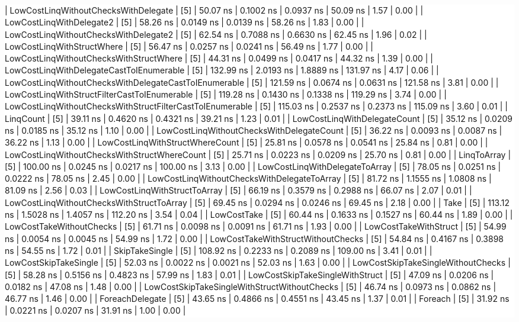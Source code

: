 |                      LowCostLinqWithoutChecksWithDelegate |            [5] |     50.07 ns |  0.1002 ns |  0.0937 ns |     50.09 ns |   1.57 |     0.00 |
|                                  LowCostLinqWithDelegate2 |            [5] |     58.26 ns |  0.0149 ns |  0.0139 ns |     58.26 ns |   1.83 |     0.00 |
|                     LowCostLinqWithoutChecksWithDelegate2 |            [5] |     62.54 ns |  0.7088 ns |  0.6630 ns |     62.45 ns |   1.96 |     0.02 |
|                                LowCostLinqWithStructWhere |            [5] |     56.47 ns |  0.0257 ns |  0.0241 ns |     56.49 ns |   1.77 |     0.00 |
|                   LowCostLinqWithoutChecksWithStructWhere |            [5] |     44.31 ns |  0.0499 ns |  0.0417 ns |     44.32 ns |   1.39 |     0.00 |
|                  LowCostLinqWithDelegateCastToIEnumerable |            [5] |    132.99 ns |  2.0193 ns |  1.8889 ns |    131.97 ns |   4.17 |     0.06 |
|     LowCostLinqWithoutChecksWithDelegateCastToIEnumerable |            [5] |    121.59 ns |  0.0674 ns |  0.0631 ns |    121.58 ns |   3.81 |     0.00 |
|              LowCostLinqWithStructFilterCastToIEnumerable |            [5] |    119.28 ns |  0.1430 ns |  0.1338 ns |    119.29 ns |   3.74 |     0.00 |
| LowCostLinqWithoutChecksWithStructFilterCastToIEnumerable |            [5] |    115.03 ns |  0.2537 ns |  0.2373 ns |    115.09 ns |   3.60 |     0.01 |
|                                                 LinqCount |            [5] |     39.11 ns |  0.4620 ns |  0.4321 ns |     39.21 ns |   1.23 |     0.01 |
|                              LowCostLinqWithDelegateCount |            [5] |     35.12 ns |  0.0209 ns |  0.0185 ns |     35.12 ns |   1.10 |     0.00 |
|                 LowCostLinqWithoutChecksWithDelegateCount |            [5] |     36.22 ns |  0.0093 ns |  0.0087 ns |     36.22 ns |   1.13 |     0.00 |
|                           LowCostLinqWithStructWhereCount |            [5] |     25.81 ns |  0.0578 ns |  0.0541 ns |     25.84 ns |   0.81 |     0.00 |
|              LowCostLinqWithoutChecksWithStructWhereCount |            [5] |     25.71 ns |  0.0223 ns |  0.0209 ns |     25.70 ns |   0.81 |     0.00 |
|                                               LinqToArray |            [5] |    100.00 ns |  0.0245 ns |  0.0217 ns |    100.00 ns |   3.13 |     0.00 |
|                            LowCostLinqWithDelegateToArray |            [5] |     78.05 ns |  0.0251 ns |  0.0222 ns |     78.05 ns |   2.45 |     0.00 |
|               LowCostLinqWithoutChecksWithDelegateToArray |            [5] |     81.72 ns |  1.1555 ns |  1.0808 ns |     81.09 ns |   2.56 |     0.03 |
|                              LowCostLinqWithStructToArray |            [5] |     66.19 ns |  0.3579 ns |  0.2988 ns |     66.07 ns |   2.07 |     0.01 |
|                 LowCostLinqWithoutChecksWithStructToArray |            [5] |     69.45 ns |  0.0294 ns |  0.0246 ns |     69.45 ns |   2.18 |     0.00 |
|                                                      Take |            [5] |    113.12 ns |  1.5028 ns |  1.4057 ns |    112.20 ns |   3.54 |     0.04 |
|                                               LowCostTake |            [5] |     60.44 ns |  0.1633 ns |  0.1527 ns |     60.44 ns |   1.89 |     0.00 |
|                                  LowCostTakeWithoutChecks |            [5] |     61.71 ns |  0.0098 ns |  0.0091 ns |     61.71 ns |   1.93 |     0.00 |
|                                     LowCostTakeWithStruct |            [5] |     54.99 ns |  0.0054 ns |  0.0045 ns |     54.99 ns |   1.72 |     0.00 |
|                        LowCostTakeWithStructWithoutChecks |            [5] |     54.84 ns |  0.4167 ns |  0.3898 ns |     54.55 ns |   1.72 |     0.01 |
|                                            SkipTakeSingle |            [5] |    108.92 ns |  0.2233 ns |  0.2089 ns |    109.00 ns |   3.41 |     0.01 |
|                                     LowCostSkipTakeSingle |            [5] |     52.03 ns |  0.0022 ns |  0.0021 ns |     52.03 ns |   1.63 |     0.00 |
|                        LowCostSkipTakeSingleWithoutChecks |            [5] |     58.28 ns |  0.5156 ns |  0.4823 ns |     57.99 ns |   1.83 |     0.01 |
|                           LowCostSkipTakeSingleWithStruct |            [5] |     47.09 ns |  0.0206 ns |  0.0182 ns |     47.08 ns |   1.48 |     0.00 |
|              LowCostSkipTakeSingleWithStructWithoutChecks |            [5] |     46.74 ns |  0.0973 ns |  0.0862 ns |     46.77 ns |   1.46 |     0.00 |
|                                           ForeachDelegate |            [5] |     43.65 ns |  0.4866 ns |  0.4551 ns |     43.45 ns |   1.37 |     0.01 |
|                                                   Foreach |            [5] |     31.92 ns |  0.0221 ns |  0.0207 ns |     31.91 ns |   1.00 |     0.00 |
